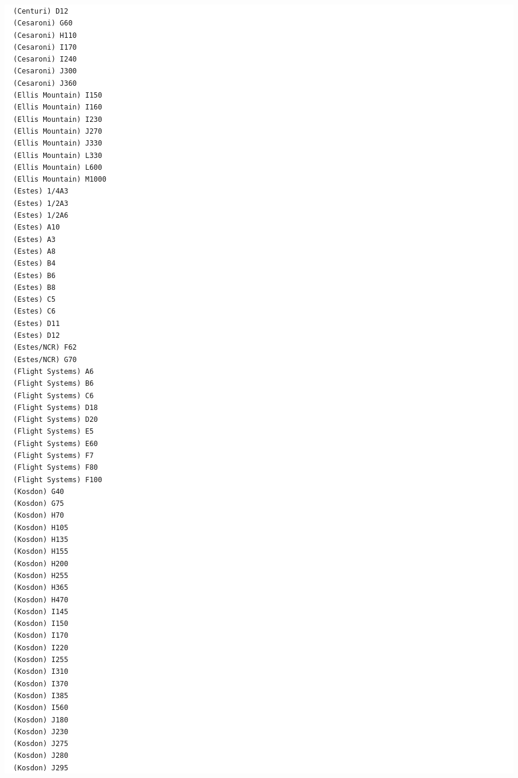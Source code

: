       (Centuri) D12
      (Cesaroni) G60
      (Cesaroni) H110
      (Cesaroni) I170
      (Cesaroni) I240
      (Cesaroni) J300
      (Cesaroni) J360
      (Ellis Mountain) I150
      (Ellis Mountain) I160
      (Ellis Mountain) I230
      (Ellis Mountain) J270
      (Ellis Mountain) J330
      (Ellis Mountain) L330
      (Ellis Mountain) L600
      (Ellis Mountain) M1000
      (Estes) 1/4A3
      (Estes) 1/2A3
      (Estes) 1/2A6
      (Estes) A10
      (Estes) A3
      (Estes) A8
      (Estes) B4
      (Estes) B6
      (Estes) B8
      (Estes) C5
      (Estes) C6
      (Estes) D11
      (Estes) D12
      (Estes/NCR) F62
      (Estes/NCR) G70
      (Flight Systems) A6
      (Flight Systems) B6
      (Flight Systems) C6
      (Flight Systems) D18
      (Flight Systems) D20
      (Flight Systems) E5
      (Flight Systems) E60
      (Flight Systems) F7
      (Flight Systems) F80
      (Flight Systems) F100
      (Kosdon) G40
      (Kosdon) G75
      (Kosdon) H70
      (Kosdon) H105
      (Kosdon) H135
      (Kosdon) H155
      (Kosdon) H200
      (Kosdon) H255
      (Kosdon) H365
      (Kosdon) H470
      (Kosdon) I145
      (Kosdon) I150
      (Kosdon) I170
      (Kosdon) I220
      (Kosdon) I255
      (Kosdon) I310
      (Kosdon) I370
      (Kosdon) I385
      (Kosdon) I560
      (Kosdon) J180
      (Kosdon) J230
      (Kosdon) J275
      (Kosdon) J280
      (Kosdon) J295